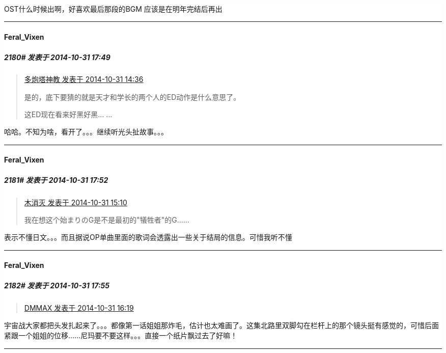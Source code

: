 OST什么时候出啊，好喜欢最后那段的BGM</blockquote>
应该是在明年完结后再出







-----

####  Feral_Vixen  
##### 2180#       发表于 2014-10-31 17:49



<blockquote><a href="httphttps://bbs.saraba1st.com/2b/forum.php?mod=redirect&amp;goto=findpost&amp;pid=27084803&amp;ptid=1061969" target="_blank">多炮塔神教 发表于 2014-10-31 14:36</a>

是的，底下要猜的就是天才和学长的两个人的ED动作是什么意思了。


这ED现在看来好黑好黑... ...</blockquote>
哈哈。不知为啥，看开了。。。继续听光头扯故事。。。







-----

####  Feral_Vixen  
##### 2181#       发表于 2014-10-31 17:52



<blockquote><a href="httphttps://bbs.saraba1st.com/2b/forum.php?mod=redirect&amp;goto=findpost&amp;pid=27085203&amp;ptid=1061969" target="_blank">木消灭 发表于 2014-10-31 15:10</a>

我在想这个始まりのG是不是最初的"犠牲者"的G……</blockquote>
表示不懂日文。。。而且据说OP单曲里面的歌词会透露出一些关于结局的信息。可惜我听不懂







-----

####  Feral_Vixen  
##### 2182#       发表于 2014-10-31 17:55



<blockquote><a href="httphttps://bbs.saraba1st.com/2b/forum.php?mod=redirect&amp;goto=findpost&amp;pid=27085914&amp;ptid=1061969" target="_blank">DMMAX 发表于 2014-10-31 16:19</a></blockquote>
宇宙战大家都把头发扎起来了。。。都像第一话姐姐那炸毛，估计也太难画了。这集北路里双脚勾在栏杆上的那个镜头挺有感觉的，可惜后面紧跟一个姐姐的位移……尼玛要不要这样。。。直接一个纸片飘过去了好嘛！







-----
